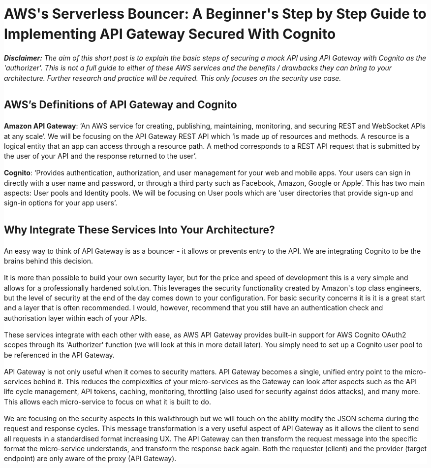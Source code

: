 # AWS's Serverless Bouncer: A Beginner's Step by Step Guide to Implementing API Gateway Secured With Cognito

***Disclaimer:*** *The aim of this short post is to explain the basic steps of securing a mock API using API Gateway with Cognito as the 'authorizer'. This is not a full guide to either of these AWS services and the benefits / drawbacks they can bring to your architecture. Further research and practice will be required. This only focuses on the security use case.*

## AWS’s Definitions of API Gateway and Cognito

**Amazon API Gateway**: ‘An AWS service for creating, publishing, maintaining, monitoring, and securing REST and WebSocket APIs at any scale’. We will be focusing on the API Gateway REST API which ‘is made up of resources and methods. A resource is a logical entity that an app can access through a resource path. A method corresponds to a REST API request that is submitted by the user of your API and the response returned to the user’.

**Cognito**: ‘Provides authentication, authorization, and user management for your web and mobile apps. Your users can sign in directly with a user name and password, or through a third party such as Facebook, Amazon, Google or Apple’. This has two main aspects: User pools and Identity pools. We will be focusing on User pools which are ‘user directories that provide sign-up and sign-in options for your app users’.

## Why Integrate These Services Into Your Architecture?

An easy way to think of API Gateway is as a bouncer - it allows or prevents entry to the API. We are integrating Cognito to be the brains behind this decision.

It is more than possible to build your own security layer, but for the price and speed of development this is a very simple and allows for a professionally hardened solution. This leverages the security functionality created by Amazon's top class engineers, but the level of security at the end of the day comes down to your configuration. For basic security concerns it is it is a great start and a layer that is often recommended. I would, however, recommend that you still have an authentication check and authorisation layer within each of your APIs.

These services integrate with each other with ease, as AWS API Gateway provides built-in support for AWS Cognito OAuth2 scopes through its 'Authorizer' function  (we will look at this in more detail later). You simply need to set up a Cognito user pool to be referenced in the API Gateway.

API Gateway is not only useful when it comes to security matters. API Gateway becomes a single, unified entry point to the micro-services behind it. This reduces the complexities of your micro-services as the Gateway can look after aspects such as the API life cycle management, API tokens, caching, monitoring, throttling (also used for security against ddos attacks), and many more. This allows each micro-service to focus on what it is built to do.

We are focusing on the security aspects in this walkthrough but we will touch on the ability modify the JSON schema during the request and response cycles. This message transformation is a very useful aspect of API Gateway as it allows the client to send all requests in a standardised format increasing UX. The API Gateway can then transform the request message into the specific format the micro-service understands, and transform the response back again. Both the requester (client) and the provider (target endpoint) are only aware of the proxy (API Gateway).

